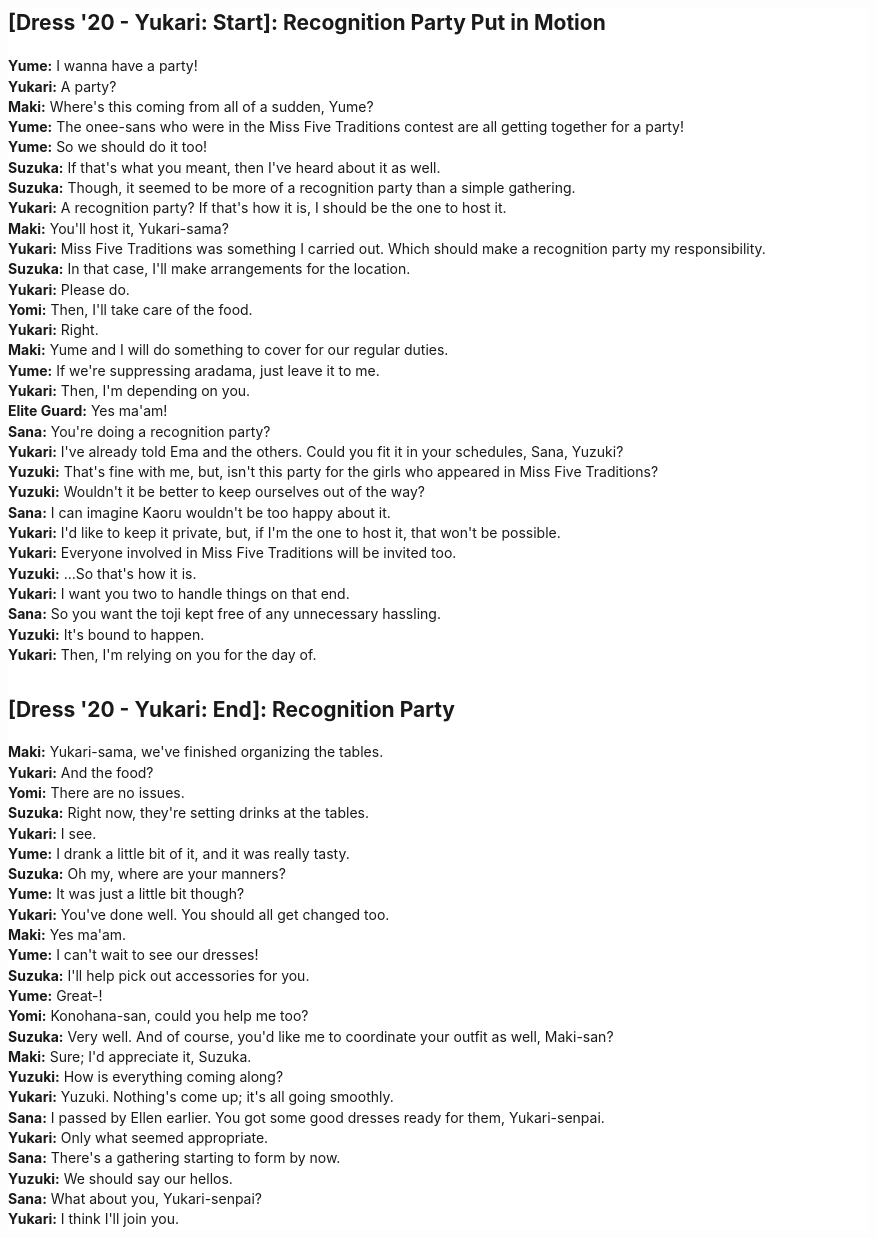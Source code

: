   

## [Dress '20 - Yukari: Start]: Recognition Party Put in Motion
**Yume:** I wanna have a party\!  
**Yukari:** A party?  
**Maki:** Where's this coming from all of a sudden, Yume?  
**Yume:** The onee-sans who were in the Miss Five Traditions contest are all getting together for a party\!  
**Yume:** So we should do it too\!  
**Suzuka:** If that's what you meant, then I've heard about it as well.  
**Suzuka:** Though, it seemed to be more of a recognition party than a simple gathering.  
**Yukari:** A recognition party? If that's how it is, I should be the one to host it.  
**Maki:** You'll host it, Yukari-sama?  
**Yukari:** Miss Five Traditions was something I carried out. Which should make a recognition party my responsibility.  
**Suzuka:** In that case, I'll make arrangements for the location.  
**Yukari:** Please do.  
**Yomi:** Then, I'll take care of the food.  
**Yukari:** Right.  
**Maki:** Yume and I will do something to cover for our regular duties.  
**Yume:** If we're suppressing aradama, just leave it to me.  
**Yukari:** Then, I'm depending on you.  
**Elite Guard:** Yes ma'am\!  
**Sana:** You're doing a recognition party?  
**Yukari:** I've already told Ema and the others. Could you fit it in your schedules, Sana, Yuzuki?  
**Yuzuki:** That's fine with me, but, isn't this party for the girls who appeared in Miss Five Traditions?  
**Yuzuki:** Wouldn't it be better to keep ourselves out of the way?  
**Sana:** I can imagine Kaoru wouldn't be too happy about it.  
**Yukari:** I'd like to keep it private, but, if I'm the one to host it, that won't be possible.  
**Yukari:** Everyone involved in Miss Five Traditions will be invited too.  
**Yuzuki:** ...So that's how it is.  
**Yukari:** I want you two to handle things on that end.  
**Sana:** So you want the toji kept free of any unnecessary hassling.  
**Yuzuki:** It's bound to happen.  
**Yukari:** Then, I'm relying on you for the day of.  

## [Dress '20 - Yukari: End]: Recognition Party
**Maki:** Yukari-sama, we've finished organizing the tables.  
**Yukari:** And the food?  
**Yomi:** There are no issues.  
**Suzuka:** Right now, they're setting drinks at the tables.  
**Yukari:** I see.  
**Yume:** I drank a little bit of it, and it was really tasty.  
**Suzuka:** Oh my, where are your manners?  
**Yume:** It was just a little bit though?  
**Yukari:** You've done well. You should all get changed too.  
**Maki:** Yes ma'am.  
**Yume:** I can't wait to see our dresses\!  
**Suzuka:** I'll help pick out accessories for you.  
**Yume:** Great-\!  
**Yomi:** Konohana-san, could you help me too?  
**Suzuka:** Very well. And of course, you'd like me to coordinate your outfit as well, Maki-san?  
**Maki:** Sure; I'd appreciate it, Suzuka.  
**Yuzuki:** How is everything coming along?  
**Yukari:** Yuzuki. Nothing's come up; it's all going smoothly.  
**Sana:** I passed by Ellen earlier. You got some good dresses ready for them, Yukari-senpai.  
**Yukari:** Only what seemed appropriate.  
**Sana:** There's a gathering starting to form by now.  
**Yuzuki:** We should say our hellos.  
**Sana:** What about you, Yukari-senpai?  
**Yukari:** I think I'll join you.  